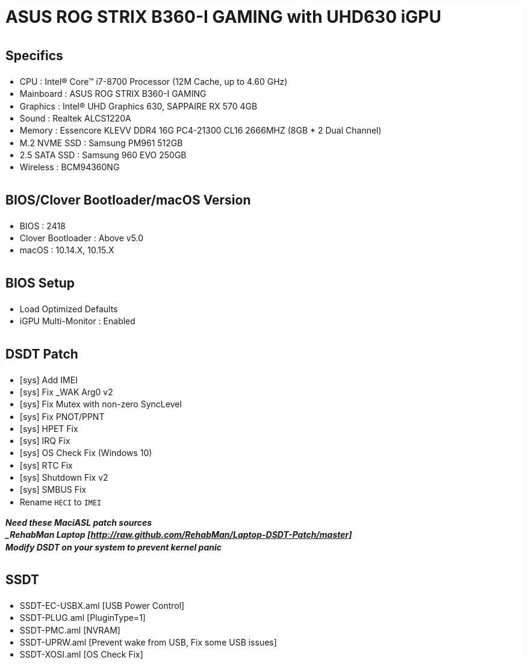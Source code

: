 # ASUS ROG STRIX B360-I GAMING with UHD630 iGPU

## Specifics

- CPU : Intel® Core™ i7-8700 Processor (12M Cache, up to 4.60 GHz)
- Mainboard : ASUS ROG STRIX B360-I GAMING
- Graphics : Intel® UHD Graphics 630, SAPPAIRE RX 570 4GB
- Sound : Realtek ALCS1220A
- Memory : Essencore KLEVV DDR4 16G PC4-21300 CL16 2666MHZ (8GB * 2 Dual Channel)
- M.2 NVME SSD : Samsung PM961 512GB
- 2.5 SATA SSD : Samsung 960 EVO 250GB
- Wireless : BCM94360NG


## BIOS/Clover Bootloader/macOS Version

- BIOS : 2418
- Clover Bootloader : Above v5.0
- macOS : 10.14.X, 10.15.X


## BIOS Setup

- Load Optimized Defaults
- iGPU Multi-Monitor : Enabled

## DSDT Patch

- [sys] Add IMEI
- [sys] Fix _WAK Arg0 v2
- [sys] Fix Mutex with non-zero SyncLevel
- [sys] Fix PNOT/PPNT
- [sys] HPET Fix
- [sys] IRQ Fix
- [sys] OS Check Fix (Windows 10)
- [sys] RTC Fix
- [sys] Shutdown Fix v2
- [sys] SMBUS Fix
- Rename ```HECI``` to ```IMEI```

***Need these MaciASL patch sources  
_RehabMan Laptop [http://raw.github.com/RehabMan/Laptop-DSDT-Patch/master]***  
***Modify DSDT on your system to prevent kernel panic***


## SSDT

- SSDT-EC-USBX.aml [USB Power Control]
- SSDT-PLUG.aml [PluginType=1]
- SSDT-PMC.aml [NVRAM]
- SSDT-UPRW.aml [Prevent wake from USB, Fix some USB issues]
- SSDT-XOSI.aml [OS Check Fix]
